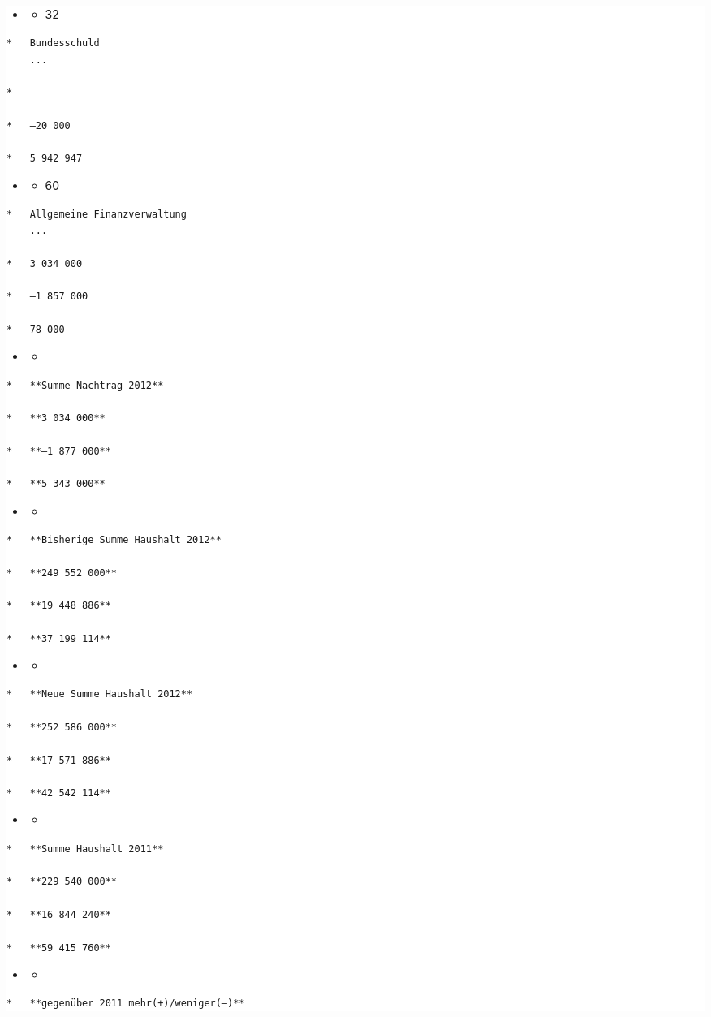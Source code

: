 
*    *   32

    *   Bundesschuld
        ...

    *   –

    *   –20 000

    *   5 942 947


*    *   60

    *   Allgemeine Finanzverwaltung
        ...

    *   3 034 000

    *   –1 857 000

    *   78 000


*    *
    *   **Summe Nachtrag 2012**

    *   **3 034 000**

    *   **–1 877 000**

    *   **5 343 000**


*    *
    *   **Bisherige Summe Haushalt 2012**

    *   **249 552 000**

    *   **19 448 886**

    *   **37 199 114**


*    *
    *   **Neue Summe Haushalt 2012**

    *   **252 586 000**

    *   **17 571 886**

    *   **42 542 114**


*    *
    *   **Summe Haushalt 2011**

    *   **229 540 000**

    *   **16 844 240**

    *   **59 415 760**


*    *
    *   **gegenüber 2011 mehr(+)/weniger(–)**
